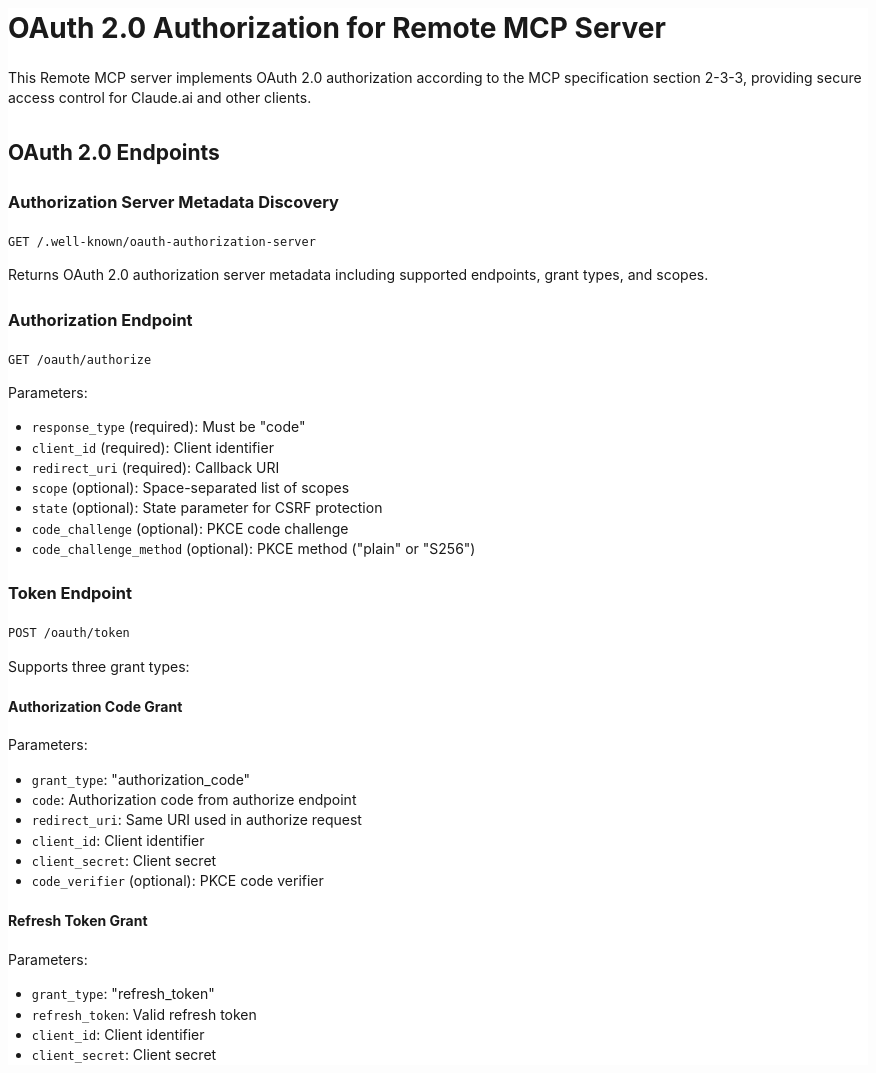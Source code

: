 # OAuth 2.0 Authorization for Remote MCP Server

This Remote MCP server implements OAuth 2.0 authorization according to the MCP specification section 2-3-3, providing secure access control for Claude.ai and other clients.

## OAuth 2.0 Endpoints

### Authorization Server Metadata Discovery
```
GET /.well-known/oauth-authorization-server
```

Returns OAuth 2.0 authorization server metadata including supported endpoints, grant types, and scopes.

### Authorization Endpoint
```
GET /oauth/authorize
```

Parameters:
- `response_type` (required): Must be "code"
- `client_id` (required): Client identifier
- `redirect_uri` (required): Callback URI
- `scope` (optional): Space-separated list of scopes
- `state` (optional): State parameter for CSRF protection
- `code_challenge` (optional): PKCE code challenge
- `code_challenge_method` (optional): PKCE method ("plain" or "S256")

### Token Endpoint
```
POST /oauth/token
```

Supports three grant types:

#### Authorization Code Grant
Parameters:
- `grant_type`: "authorization_code"
- `code`: Authorization code from authorize endpoint
- `redirect_uri`: Same URI used in authorize request
- `client_id`: Client identifier
- `client_secret`: Client secret
- `code_verifier` (optional): PKCE code verifier

#### Refresh Token Grant
Parameters:
- `grant_type`: "refresh_token"
- `refresh_token`: Valid refresh token
- `client_id`: Client identifier
- `client_secret`: Client secret
